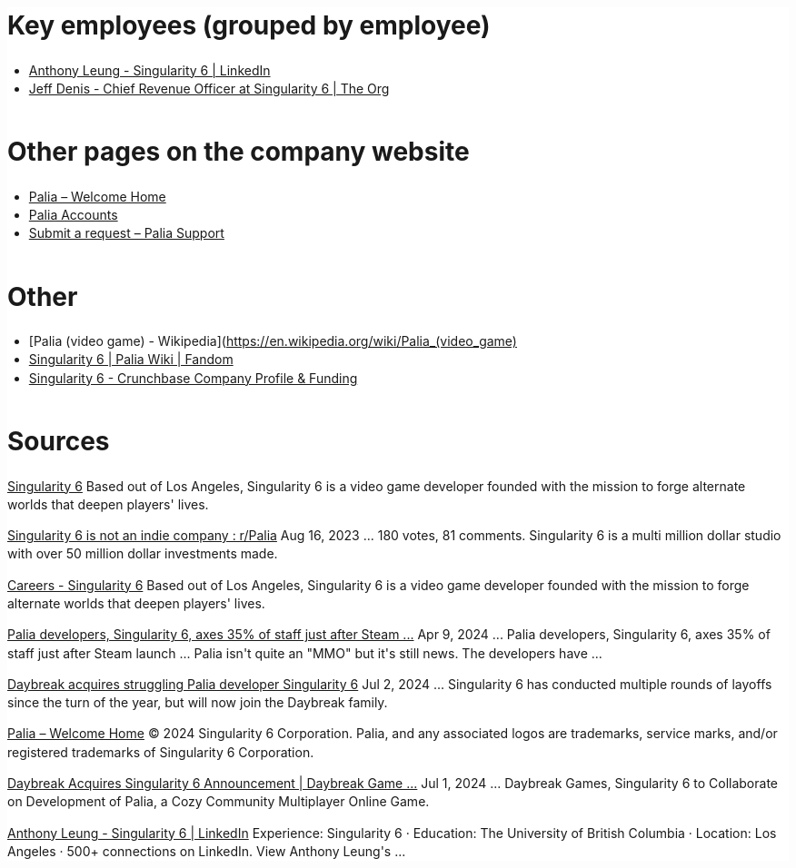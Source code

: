 # Key employees (grouped by employee)
- [Anthony Leung - Singularity 6 | LinkedIn](https://www.linkedin.com/in/anthonyaleung)
- [Jeff Denis - Chief Revenue Officer at Singularity 6 | The Org](https://theorg.com/org/singularity6/org-chart/jeff-denis)

# Other pages on the company website
- [Palia – Welcome Home](https://palia.com/)
- [Palia Accounts](https://accounts.palia.com/)
- [Submit a request – Palia Support](https://support.palia.com/hc/en-us/requests/new)

# Other
- [Palia (video game) - Wikipedia](https://en.wikipedia.org/wiki/Palia_(video_game)
- [Singularity 6 | Palia Wiki | Fandom](https://palia.fandom.com/wiki/Singularity_6)
- [Singularity 6 - Crunchbase Company Profile & Funding](https://www.crunchbase.com/organization/singularity-6)
# Sources
[Singularity 6](https://www.singularity6.com/)
Based out of Los Angeles, Singularity 6 is a video game developer founded with the mission to forge alternate worlds that deepen players' lives.

[Singularity 6 is not an indie company : r/Palia](https://www.reddit.com/r/Palia/comments/15ss9gg/singularity_6_is_not_an_indie_company/)
Aug 16, 2023 ... 180 votes, 81 comments. Singularity 6 is a multi million dollar studio with over 50 million dollar investments made.

[Careers - Singularity 6](https://www.singularity6.com/careers)
Based out of Los Angeles, Singularity 6 is a video game developer founded with the mission to forge alternate worlds that deepen players' lives.

[Palia developers, Singularity 6, axes 35% of staff just after Steam ...](https://www.reddit.com/r/MMORPG/comments/1bz2e0z/palia_developers_singularity_6_axes_35_of_staff/)
Apr 9, 2024 ... Palia developers, Singularity 6, axes 35% of staff just after Steam launch ... Palia isn't quite an "MMO" but it's still news. The developers have ...

[Daybreak acquires struggling Palia developer Singularity 6](https://www.gamedeveloper.com/business/daybreak-acquires-struggling-palia-developer-singularity-6)
Jul 2, 2024 ... Singularity 6 has conducted multiple rounds of layoffs since the turn of the year, but will now join the Daybreak family.

[Palia – Welcome Home](https://palia.com/)
© 2024 Singularity 6 Corporation. Palia, and any associated logos are trademarks, service marks, and/or registered trademarks of Singularity 6 Corporation.

[Daybreak Acquires Singularity 6 Announcement | Daybreak Game ...](https://www.daybreakgames.com/news/dbg-s6-acquisition-announcement)
Jul 1, 2024 ... Daybreak Games, Singularity 6 to Collaborate on Development of Palia, a Cozy Community Multiplayer Online Game.

[Anthony Leung - Singularity 6 | LinkedIn](https://www.linkedin.com/in/anthonyaleung)
Experience: Singularity 6 · Education: The University of British Columbia · Location: Los Angeles · 500+ connections on LinkedIn. View Anthony Leung's ...
